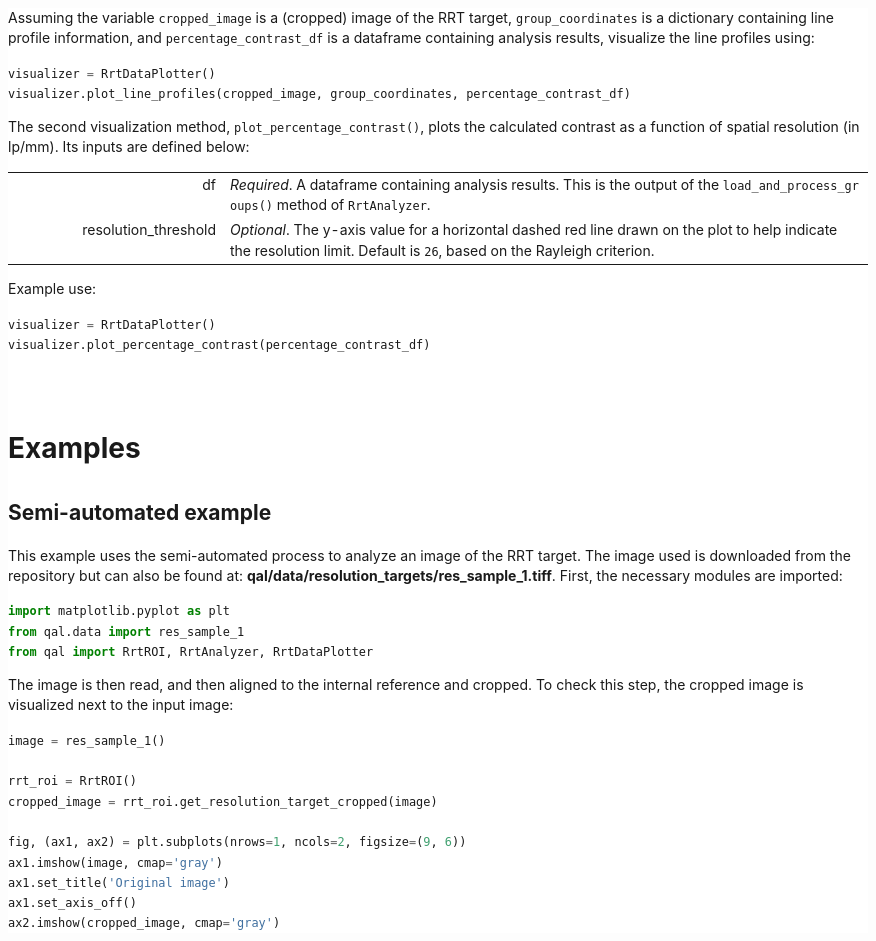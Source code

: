 </tr>
</table>

Assuming the variable `cropped_image` is a (cropped) image of the RRT target, `group_coordinates` is a dictionary containing line profile information, and `percentage_contrast_df` is a dataframe containing analysis results, visualize the line profiles using:
```python
visualizer = RrtDataPlotter()
visualizer.plot_line_profiles(cropped_image, group_coordinates, percentage_contrast_df)
```
The second visualization method, `plot_percentage_contrast()`, plots the calculated contrast as a function of spatial resolution (in lp/mm). Its inputs are defined below:
<table>
<tr>
<td width="25%" align="right" valign="top">
df
</td>
<td width="75%">
<i>Required</i>. A dataframe containing analysis results. This is the output of the <code>load_and_process_groups()</code> method of <code>RrtAnalyzer</code>.
</td>
</tr>
<tr>
<td width="25%" align="right" valign="top">
resolution_threshold
</td>
<td width="75%">
<i>Optional</i>. The y-axis value for a horizontal dashed red line drawn on the plot to help indicate the resolution limit. Default is <code>26</code>, based on the Rayleigh criterion.
</td>
</tr>
</table>

Example use:
```python
visualizer = RrtDataPlotter()
visualizer.plot_percentage_contrast(percentage_contrast_df)
```
<br/>

# Examples

## Semi-automated example
This example uses the semi-automated process to analyze an image of the RRT target. The image used is downloaded from the repository but can also be found at: **qal/data/resolution_targets/res_sample_1.tiff**. First, the necessary modules are imported:
```python
import matplotlib.pyplot as plt
from qal.data import res_sample_1
from qal import RrtROI, RrtAnalyzer, RrtDataPlotter
```
The image is then read, and then aligned to the internal reference and cropped. To check this step, the cropped image is visualized next to the input image:
```python
image = res_sample_1()

rrt_roi = RrtROI()
cropped_image = rrt_roi.get_resolution_target_cropped(image)

fig, (ax1, ax2) = plt.subplots(nrows=1, ncols=2, figsize=(9, 6))
ax1.imshow(image, cmap='gray')
ax1.set_title('Original image')
ax1.set_axis_off()
ax2.imshow(cropped_image, cmap='gray')
```